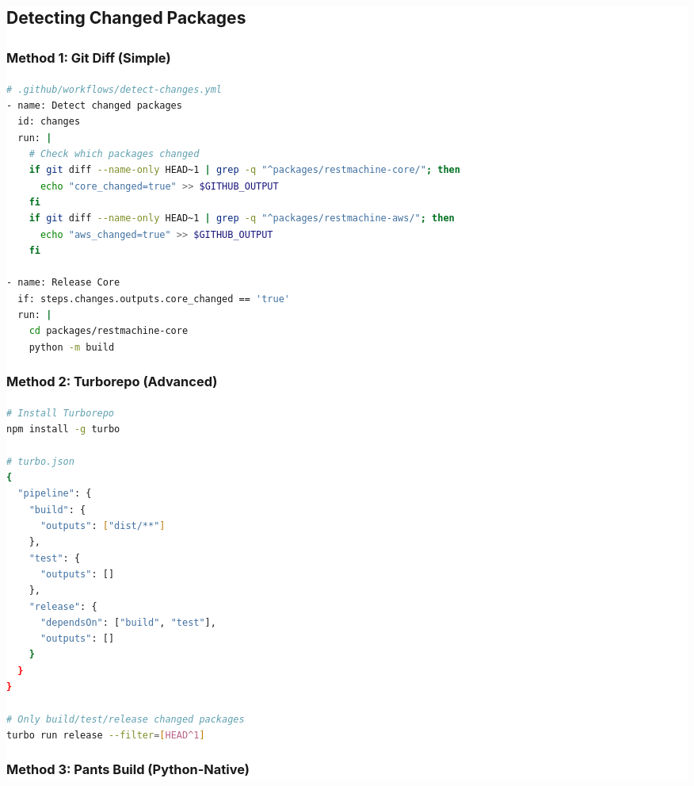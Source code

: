 ## Detecting Changed Packages

### Method 1: Git Diff (Simple)

```bash
# .github/workflows/detect-changes.yml
- name: Detect changed packages
  id: changes
  run: |
    # Check which packages changed
    if git diff --name-only HEAD~1 | grep -q "^packages/restmachine-core/"; then
      echo "core_changed=true" >> $GITHUB_OUTPUT
    fi
    if git diff --name-only HEAD~1 | grep -q "^packages/restmachine-aws/"; then
      echo "aws_changed=true" >> $GITHUB_OUTPUT
    fi

- name: Release Core
  if: steps.changes.outputs.core_changed == 'true'
  run: |
    cd packages/restmachine-core
    python -m build
```

### Method 2: Turborepo (Advanced)

```bash
# Install Turborepo
npm install -g turbo

# turbo.json
{
  "pipeline": {
    "build": {
      "outputs": ["dist/**"]
    },
    "test": {
      "outputs": []
    },
    "release": {
      "dependsOn": ["build", "test"],
      "outputs": []
    }
  }
}

# Only build/test/release changed packages
turbo run release --filter=[HEAD^1]
```

### Method 3: Pants Build (Python-Native)
